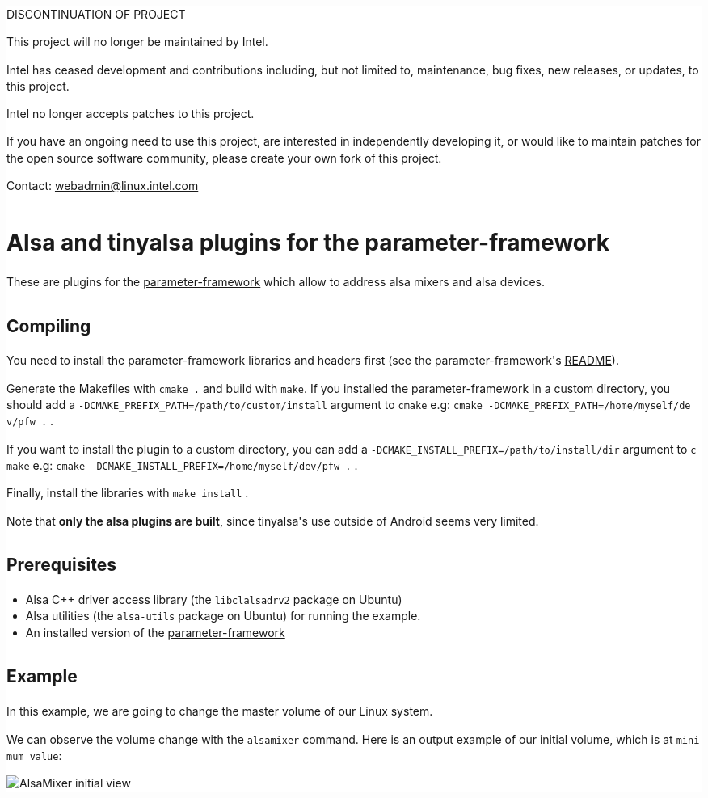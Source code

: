 DISCONTINUATION OF PROJECT

This project will no longer be maintained by Intel.

Intel has ceased development and contributions including, but not limited to, maintenance, bug fixes, new releases, or updates, to this project.  

Intel no longer accepts patches to this project.

If you have an ongoing need to use this project, are interested in independently developing it, or would like to maintain patches for the open source software community, please create your own fork of this project.  

Contact: webadmin@linux.intel.com
# Alsa and tinyalsa plugins for the parameter-framework

These are plugins for the
[parameter-framework](https://github.com/01org/parameter-framework)
which allow to address alsa mixers and alsa devices.


## Compiling

You need to install the parameter-framework libraries
and headers first (see the parameter-framework's
[README](https://github.com/01org/parameter-framework/blob/master/README.md)).

Generate the Makefiles with `cmake .` and build with `make`.
If you installed the parameter-framework in a custom directory, you should add a
`-DCMAKE_PREFIX_PATH=/path/to/custom/install` argument to `cmake` e.g:
`cmake -DCMAKE_PREFIX_PATH=/home/myself/dev/pfw .` .

If you want to install the plugin to a custom directory, you can add a
`-DCMAKE_INSTALL_PREFIX=/path/to/install/dir` argument to `cmake` e.g:
`cmake -DCMAKE_INSTALL_PREFIX=/home/myself/dev/pfw .` .

Finally, install the libraries with `make install` .

Note that **only the alsa plugins are built**, since tinyalsa's use outside of
Android seems very limited.


## Prerequisites
* Alsa C++ driver access library (the `libclalsadrv2` package on Ubuntu)
* Alsa utilities (the `alsa-utils` package on Ubuntu) for running the example.
* An installed version of the [parameter-framework](https://github.com/01org/parameter-framework)


## Example
In this example, we are going to change the master volume of our Linux system.

We can observe the volume change with the `alsamixer` command.
Here is an output example of our initial volume, which is at `minimum value`:

![AlsaMixer initial view](http://01org.github.io/parameter-framework/hosting/alsamixer_0volume.png "AlsaMixer initial view")
